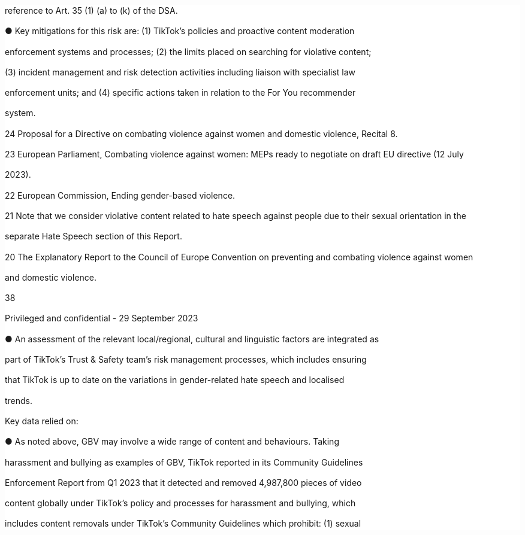 reference to Art. 35 (1) (a) to (k) of the DSA.

● Key mitigations for this risk are: (1) TikTok’s policies and proactive content moderation

enforcement systems and processes; (2) the limits placed on searching for violative content;

(3) incident management and risk detection activities including liaison with specialist law

enforcement units; and (4) specific actions taken in relation to the For You recommender

system.



24 Proposal for a Directive on combating violence against women and domestic violence, Recital 8.



23 European Parliament, Combating violence against women: MEPs ready to negotiate on draft EU directive (12 July

2023).



22 European Commission, Ending gender-based violence.



21 Note that we consider violative content related to hate speech against people due to their sexual orientation in the

separate Hate Speech section of this Report.



20 The Explanatory Report to the Council of Europe Convention on preventing and combating violence against women

and domestic violence.



38

Privileged and confidential - 29 September 2023

● An assessment of the relevant local/regional, cultural and linguistic factors are integrated as

part of TikTok’s Trust \& Safety team’s risk management processes, which includes ensuring

that TikTok is up to date on the variations in gender-related hate speech and localised

trends.



Key data relied on:



● As noted above, GBV may involve a wide range of content and behaviours. Taking

harassment and bullying as examples of GBV, TikTok reported in its Community Guidelines

Enforcement Report from Q1 2023 that it detected and removed 4,987,800 pieces of video

content globally under TikTok’s policy and processes for harassment and bullying, which

includes content removals under TikTok’s Community Guidelines which prohibit: (1) sexual
